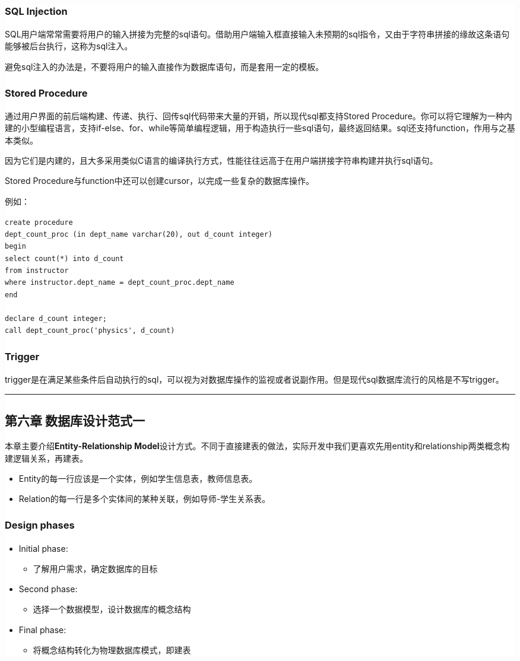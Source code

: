 ### SQL Injection

SQL用户端常常需要将用户的输入拼接为完整的sql语句。借助用户端输入框直接输入未预期的sql指令，又由于字符串拼接的缘故这条语句能够被后台执行，这称为sql注入。

避免sql注入的办法是，不要将用户的输入直接作为数据库语句，而是套用一定的模板。

### Stored Procedure

通过用户界面的前后端构建、传递、执行、回传sql代码带来大量的开销，所以现代sql都支持Stored Procedure。你可以将它理解为一种内建的小型编程语言，支持if-else、for、while等简单编程逻辑，用于构造执行一些sql语句，最终返回结果。sql还支持function，作用与之基本类似。

因为它们是内建的，且大多采用类似C语言的编译执行方式，性能往往远高于在用户端拼接字符串构建并执行sql语句。

Stored Procedure与function中还可以创建cursor，以完成一些复杂的数据库操作。

例如：

```mysql
create procedure
dept_count_proc (in dept_name varchar(20), out d_count integer)
begin
select count(*) into d_count
from instructor
where instructor.dept_name = dept_count_proc.dept_name
end

declare d_count integer;
call dept_count_proc('physics', d_count)
```

### Trigger

trigger是在满足某些条件后自动执行的sql，可以视为对数据库操作的监视或者说副作用。但是现代sql数据库流行的风格是不写trigger。

----

## 第六章 数据库设计范式一

本章主要介绍**Entity-Relationship Model**设计方式。不同于直接建表的做法，实际开发中我们更喜欢先用entity和relationship两类概念构建逻辑关系，再建表。

- Entity的每一行应该是一个实体，例如学生信息表，教师信息表。

- Relation的每一行是多个实体间的某种关联，例如导师-学生关系表。

### Design phases

- Initial phase: 

    - 了解用户需求，确定数据库的目标

- Second phase: 

    - 选择一个数据模型，设计数据库的概念结构

- Final phase: 

    - 将概念结构转化为物理数据库模式，即建表
